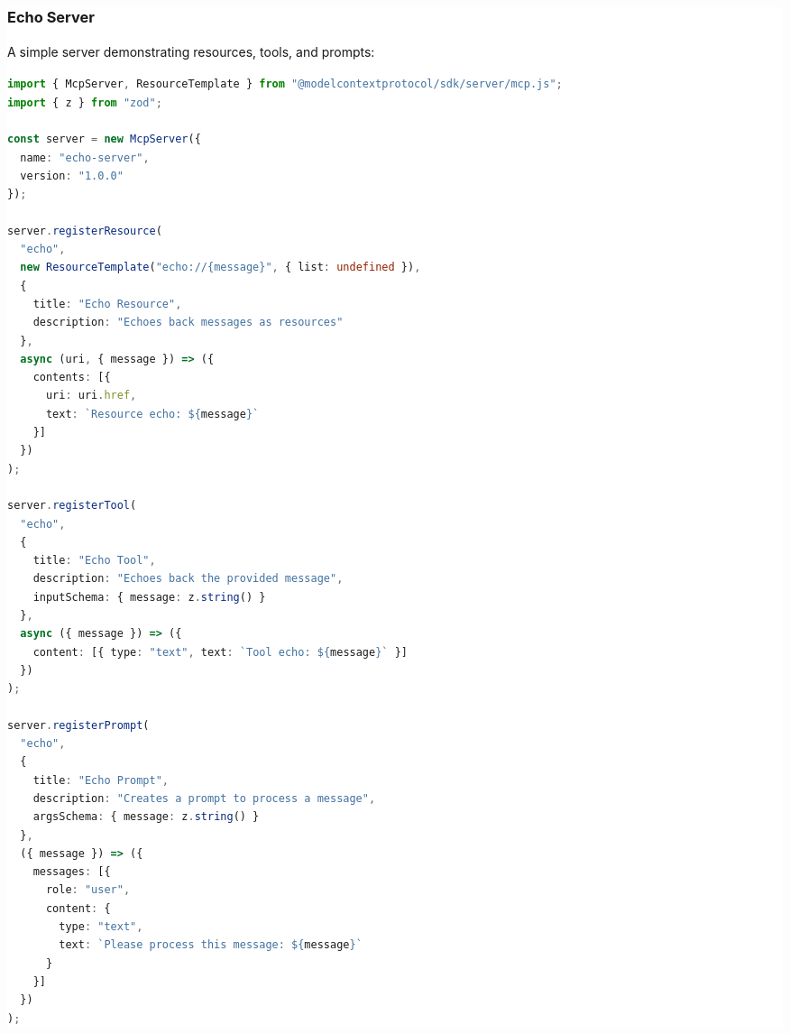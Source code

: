 ### Echo Server

A simple server demonstrating resources, tools, and prompts:

```typescript
import { McpServer, ResourceTemplate } from "@modelcontextprotocol/sdk/server/mcp.js";
import { z } from "zod";

const server = new McpServer({
  name: "echo-server",
  version: "1.0.0"
});

server.registerResource(
  "echo",
  new ResourceTemplate("echo://{message}", { list: undefined }),
  {
    title: "Echo Resource",
    description: "Echoes back messages as resources"
  },
  async (uri, { message }) => ({
    contents: [{
      uri: uri.href,
      text: `Resource echo: ${message}`
    }]
  })
);

server.registerTool(
  "echo",
  {
    title: "Echo Tool",
    description: "Echoes back the provided message",
    inputSchema: { message: z.string() }
  },
  async ({ message }) => ({
    content: [{ type: "text", text: `Tool echo: ${message}` }]
  })
);

server.registerPrompt(
  "echo",
  {
    title: "Echo Prompt",
    description: "Creates a prompt to process a message",
    argsSchema: { message: z.string() }
  },
  ({ message }) => ({
    messages: [{
      role: "user",
      content: {
        type: "text",
        text: `Please process this message: ${message}`
      }
    }]
  })
);
```
